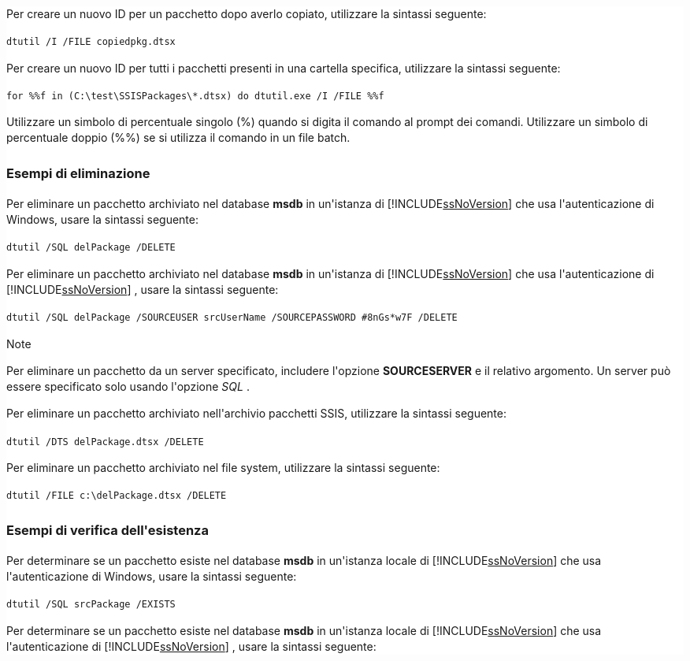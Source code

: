  Per creare un nuovo ID per un pacchetto dopo averlo copiato, utilizzare la sintassi seguente:  
  
```dos
dtutil /I /FILE copiedpkg.dtsx   
```  
  
 Per creare un nuovo ID per tutti i pacchetti presenti in una cartella specifica, utilizzare la sintassi seguente:  
  
```dos
for %%f in (C:\test\SSISPackages\*.dtsx) do dtutil.exe /I /FILE %%f  
```  
  
 Utilizzare un simbolo di percentuale singolo (%) quando si digita il comando al prompt dei comandi. Utilizzare un simbolo di percentuale doppio (%%) se si utilizza il comando in un file batch.  
  
### <a name="delete-examples"></a>Esempi di eliminazione  
 Per eliminare un pacchetto archiviato nel database **msdb** in un'istanza di [!INCLUDE[ssNoVersion](../includes/ssnoversion-md.md)] che usa l'autenticazione di Windows, usare la sintassi seguente:  
  
```dos
dtutil /SQL delPackage /DELETE  
```  
  
 Per eliminare un pacchetto archiviato nel database **msdb** in un'istanza di [!INCLUDE[ssNoVersion](../includes/ssnoversion-md.md)] che usa l'autenticazione di [!INCLUDE[ssNoVersion](../includes/ssnoversion-md.md)] , usare la sintassi seguente:  
  
```dos
dtutil /SQL delPackage /SOURCEUSER srcUserName /SOURCEPASSWORD #8nGs*w7F /DELETE  
```  
  
> [!NOTE]  
>  Per eliminare un pacchetto da un server specificato, includere l'opzione **SOURCESERVER** e il relativo argomento. Un server può essere specificato solo usando l'opzione *SQL* .  
  
 Per eliminare un pacchetto archiviato nell'archivio pacchetti SSIS, utilizzare la sintassi seguente:  
  
```dos
dtutil /DTS delPackage.dtsx /DELETE  
```  
  
 Per eliminare un pacchetto archiviato nel file system, utilizzare la sintassi seguente:  
  
```dos
dtutil /FILE c:\delPackage.dtsx /DELETE  
```  
  
### <a name="exists-examples"></a>Esempi di verifica dell'esistenza  
 Per determinare se un pacchetto esiste nel database **msdb** in un'istanza locale di [!INCLUDE[ssNoVersion](../includes/ssnoversion-md.md)] che usa l'autenticazione di Windows, usare la sintassi seguente:  
  
```dos
dtutil /SQL srcPackage /EXISTS  
```  
  
 Per determinare se un pacchetto esiste nel database **msdb** in un'istanza locale di [!INCLUDE[ssNoVersion](../includes/ssnoversion-md.md)] che usa l'autenticazione di [!INCLUDE[ssNoVersion](../includes/ssnoversion-md.md)] , usare la sintassi seguente:  
  